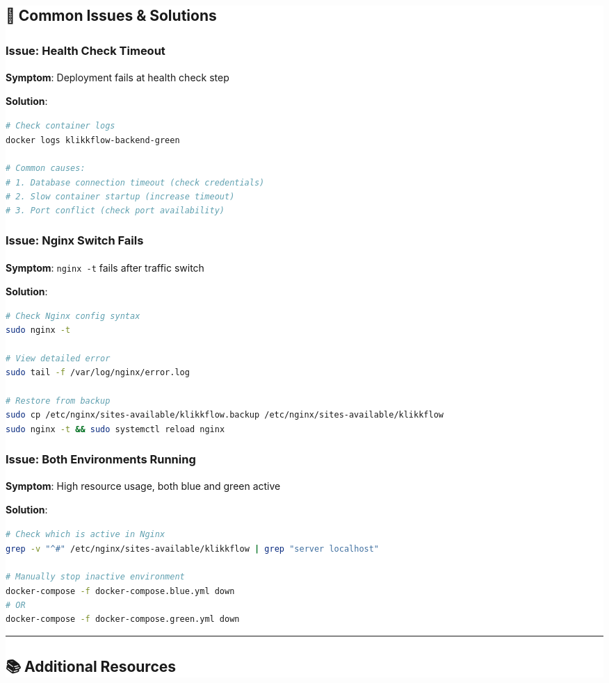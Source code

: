 ## 🐛 Common Issues & Solutions

### Issue: Health Check Timeout

**Symptom**: Deployment fails at health check step

**Solution**:
```bash
# Check container logs
docker logs klikkflow-backend-green

# Common causes:
# 1. Database connection timeout (check credentials)
# 2. Slow container startup (increase timeout)
# 3. Port conflict (check port availability)
```

### Issue: Nginx Switch Fails

**Symptom**: `nginx -t` fails after traffic switch

**Solution**:
```bash
# Check Nginx config syntax
sudo nginx -t

# View detailed error
sudo tail -f /var/log/nginx/error.log

# Restore from backup
sudo cp /etc/nginx/sites-available/klikkflow.backup /etc/nginx/sites-available/klikkflow
sudo nginx -t && sudo systemctl reload nginx
```

### Issue: Both Environments Running

**Symptom**: High resource usage, both blue and green active

**Solution**:
```bash
# Check which is active in Nginx
grep -v "^#" /etc/nginx/sites-available/klikkflow | grep "server localhost"

# Manually stop inactive environment
docker-compose -f docker-compose.blue.yml down
# OR
docker-compose -f docker-compose.green.yml down
```

---

## 📚 Additional Resources
